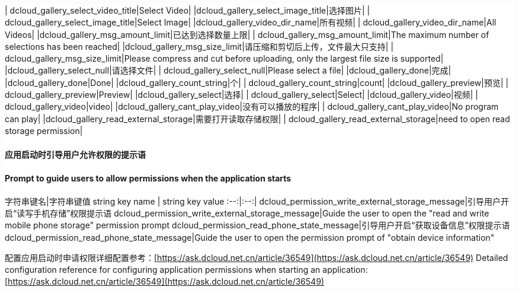 | dcloud_gallery_select_video_title|Select Video|
|dcloud_gallery_select_image_title|选择图片|
| dcloud_gallery_select_image_title|Select Image|
|dcloud_gallery_video_dir_name|所有视频|
| dcloud_gallery_video_dir_name|All Videos|
|dcloud_gallery_msg_amount_limit|已达到选择数量上限|
| dcloud_gallery_msg_amount_limit|The maximum number of selections has been reached|
|dcloud_gallery_msg_size_limit|请压缩和剪切后上传，文件最大只支持|
| dcloud_gallery_msg_size_limit|Please compress and cut before uploading, only the largest file size is supported|
|dcloud_gallery_select_null|请选择文件|
| dcloud_gallery_select_null|Please select a file|
|dcloud_gallery_done|完成|
|dcloud_gallery_done|Done|
|dcloud_gallery_count_string|个|
| dcloud_gallery_count_string|count|
|dcloud_gallery_preview|预览|
| dcloud_gallery_preview|Preview|
|dcloud_gallery_select|选择|
| dcloud_gallery_select|Select|
|dcloud_gallery_video|视频|
| dcloud_gallery_video|video|
|dcloud_gallery_cant_play_video|没有可以播放的程序|
| dcloud_gallery_cant_play_video|No program can play|
|dcloud_gallery_read_external_storage|需要打开读取存储权限|
| dcloud_gallery_read_external_storage|need to open read storage permission|

#### 应用启动时引导用户允许权限的提示语
#### Prompt to guide users to allow permissions when the application starts

字符串键名|字符串键值
string key name | string key value
:--:|:--:|
dcloud_permission_write_external_storage_message|引导用户开启“读写手机存储”权限提示语
dcloud_permission_write_external_storage_message|Guide the user to open the "read and write mobile phone storage" permission prompt
dcloud_permission_read_phone_state_message|引导用户开启“获取设备信息”权限提示语
dcloud_permission_read_phone_state_message|Guide the user to open the permission prompt of "obtain device information"

配置应用启动时申请权限详细配置参考：[https://ask.dcloud.net.cn/article/36549](https://ask.dcloud.net.cn/article/36549)
Detailed configuration reference for configuring application permissions when starting an application: [https://ask.dcloud.net.cn/article/36549](https://ask.dcloud.net.cn/article/36549)
